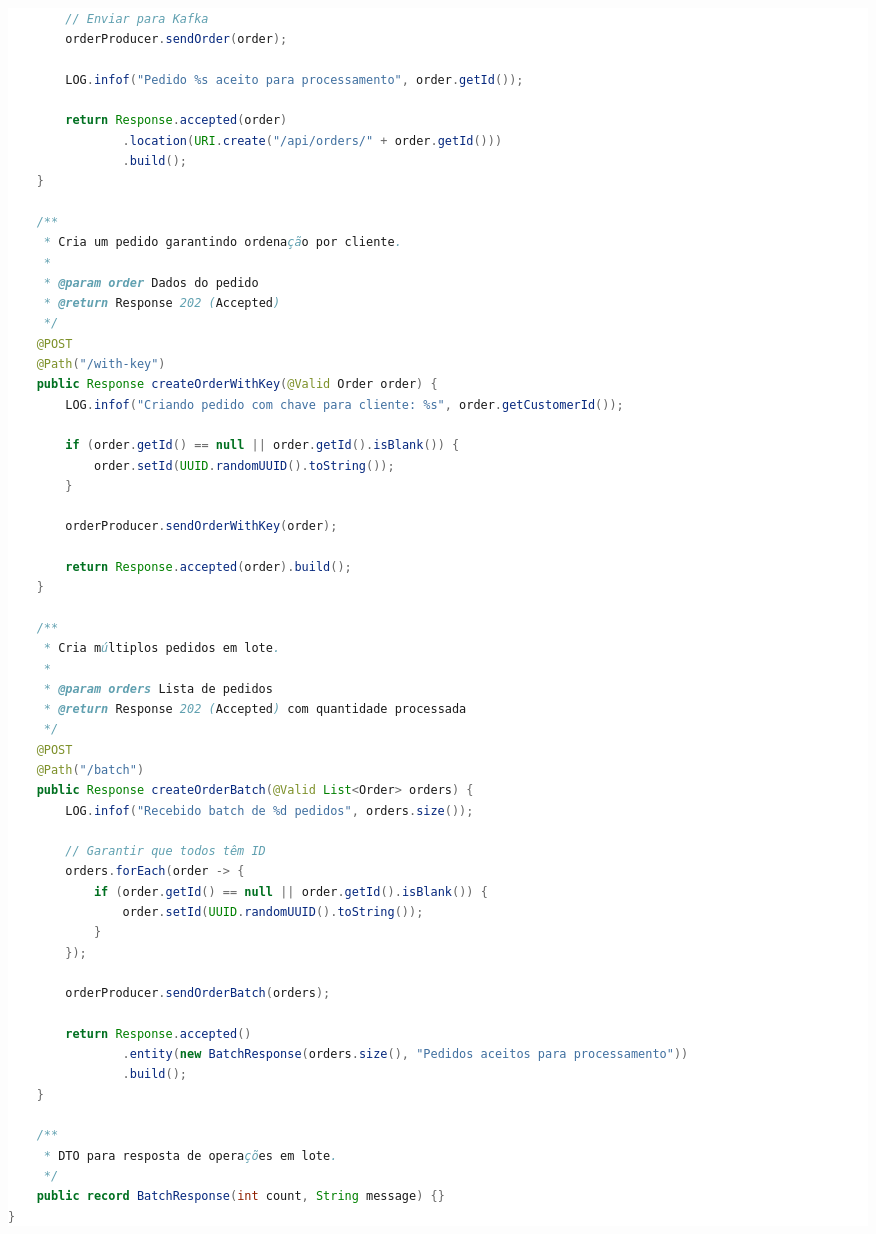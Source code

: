 ```java
        // Enviar para Kafka
        orderProducer.sendOrder(order);
        
        LOG.infof("Pedido %s aceito para processamento", order.getId());
        
        return Response.accepted(order)
                .location(URI.create("/api/orders/" + order.getId()))
                .build();
    }
    
    /**
     * Cria um pedido garantindo ordenação por cliente.
     * 
     * @param order Dados do pedido
     * @return Response 202 (Accepted)
     */
    @POST
    @Path("/with-key")
    public Response createOrderWithKey(@Valid Order order) {
        LOG.infof("Criando pedido com chave para cliente: %s", order.getCustomerId());
        
        if (order.getId() == null || order.getId().isBlank()) {
            order.setId(UUID.randomUUID().toString());
        }
        
        orderProducer.sendOrderWithKey(order);
        
        return Response.accepted(order).build();
    }
    
    /**
     * Cria múltiplos pedidos em lote.
     * 
     * @param orders Lista de pedidos
     * @return Response 202 (Accepted) com quantidade processada
     */
    @POST
    @Path("/batch")
    public Response createOrderBatch(@Valid List<Order> orders) {
        LOG.infof("Recebido batch de %d pedidos", orders.size());
        
        // Garantir que todos têm ID
        orders.forEach(order -> {
            if (order.getId() == null || order.getId().isBlank()) {
                order.setId(UUID.randomUUID().toString());
            }
        });
        
        orderProducer.sendOrderBatch(orders);
        
        return Response.accepted()
                .entity(new BatchResponse(orders.size(), "Pedidos aceitos para processamento"))
                .build();
    }
    
    /**
     * DTO para resposta de operações em lote.
     */
    public record BatchResponse(int count, String message) {}
}
```
